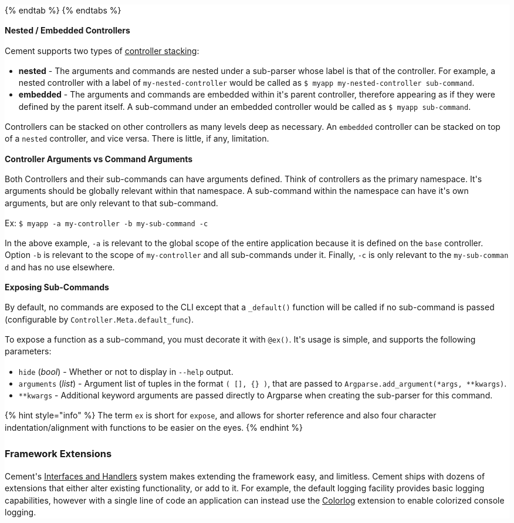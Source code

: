 {% endtab %}
{% endtabs %}

**Nested / Embedded Controllers**

Cement supports two types of [controller stacking](../terminology.md#controller-stacking):

* **nested** - The arguments and commands are nested under a sub-parser whose label is that of the controller.  For example, a nested controller with a label of `my-nested-controller` would be called as `$ myapp my-nested-controller sub-command`.
* **embedded** - The arguments and commands are embedded within it's parent controller, therefore appearing as if they were defined by the parent itself.  A sub-command under an embedded controller would be called as `$ myapp sub-command`.

Controllers can be stacked on other controllers as many levels deep as necessary. An `embedded` controller can be stacked on top of a `nested` controller, and vice versa. There is little, if any, limitation.

**Controller Arguments vs Command Arguments**

Both Controllers and their sub-commands can have arguments defined. Think of controllers as the primary namespace. It's arguments should be globally relevant within that namespace. A sub-command within the namespace can have it's own arguments, but are only relevant to that sub-command.

Ex: `$ myapp -a my-controller -b my-sub-command -c`

In the above example, `-a` is relevant to the global scope of the entire application because it is defined on the `base` controller. Option `-b` is relevant to the scope of `my-controller` and all sub-commands under it. Finally, `-c` is only relevant to the `my-sub-command` and has no use elsewhere.

**Exposing Sub-Commands**

By default, no commands are exposed to the CLI except that a `_default()` function will be called if no sub-command is passed \(configurable by `Controller.Meta.default_func`\).

To expose a function as a sub-command, you must decorate it with `@ex()`. It's usage is simple, and supports the following parameters:

* `hide` \(_bool_\) - Whether or not to display in `--help` output.
* `arguments` \(_list_\) - Argument list of tuples in the format `( [], {} )`, that are passed to `Argparse.add_argument(*args, **kwargs)`.
* `**kwargs` - Additional keyword arguments are passed directly to Argparse when creating the sub-parser for this command.

{% hint style="info" %}
The term `ex` is short for `expose`, and allows for shorter reference and also four character indentation/alignment with functions to be easier on the eyes.
{% endhint %}

### Framework Extensions

Cement's [Interfaces and Handlers](../core-foundation/interfaces-and-handlers.md) system makes extending the framework easy, and limitless. Cement ships with dozens of extensions that either alter existing functionality, or add to it. For example, the default logging facility provides basic logging capabilities, however with a single line of code an application can instead use the [Colorlog](../extensions/colorlog.md) extension to enable colorized console logging.

